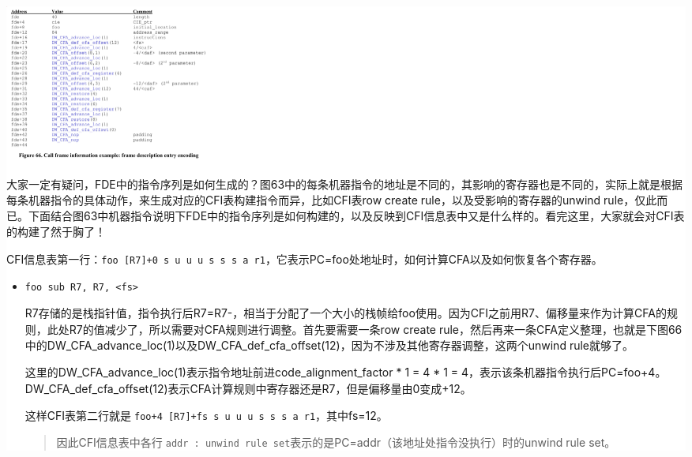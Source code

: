 <img src="assets/IMG_0050.JPG" alt="IMG_0050" style="zoom:25%;" />

大家一定有疑问，FDE中的指令序列是如何生成的？图63中的每条机器指令的地址是不同的，其影响的寄存器也是不同的，实际上就是根据每条机器指令的具体动作，来生成对应的CFI表构建指令而异，比如CFI表row create rule，以及受影响的寄存器的unwind rule，仅此而已。下面结合图63中机器指令说明下FDE中的指令序列是如何构建的，以及反映到CFI信息表中又是什么样的。看完这里，大家就会对CFI表的构建了然于胸了！

CFI信息表第一行：`foo [R7]+0 s u u u s s s a r1`，它表示PC=foo处地址时，如何计算CFA以及如何恢复各个寄存器。

- `foo sub R7, R7, <fs>`

  R7存储的是栈指针值，指令执行后R7=R7-<fs>，相当于分配了一个<fs>大小的栈帧给foo使用。因为CFI之前用R7、偏移量来作为计算CFA的规则，此处R7的值减少了<fs>，所以需要对CFA规则进行调整。首先要需要一条row create rule，然后再来一条CFA定义整理，也就是下图66中的DW_CFA_advance_loc(1)以及DW_CFA_def_cfa_offset(12)，因为不涉及其他寄存器调整，这两个unwind rule就够了。

  这里的DW_CFA_advance_loc(1)表示指令地址前进code_alignment_factor * 1 = 4 * 1 = 4，表示该条机器指令执行后PC=foo+4。DW_CFA_def_cfa_offset(12)表示CFA计算规则中寄存器还是R7，但是偏移量由0变成+12。

  这样CFI表第二行就是 `foo+4 [R7]+fs s u u u s s s a r1`，其中fs=12。

  > 因此CFI信息表中各行 `addr : unwind rule set`表示的是PC=addr（该地址处指令没执行）时的unwind rule set。
